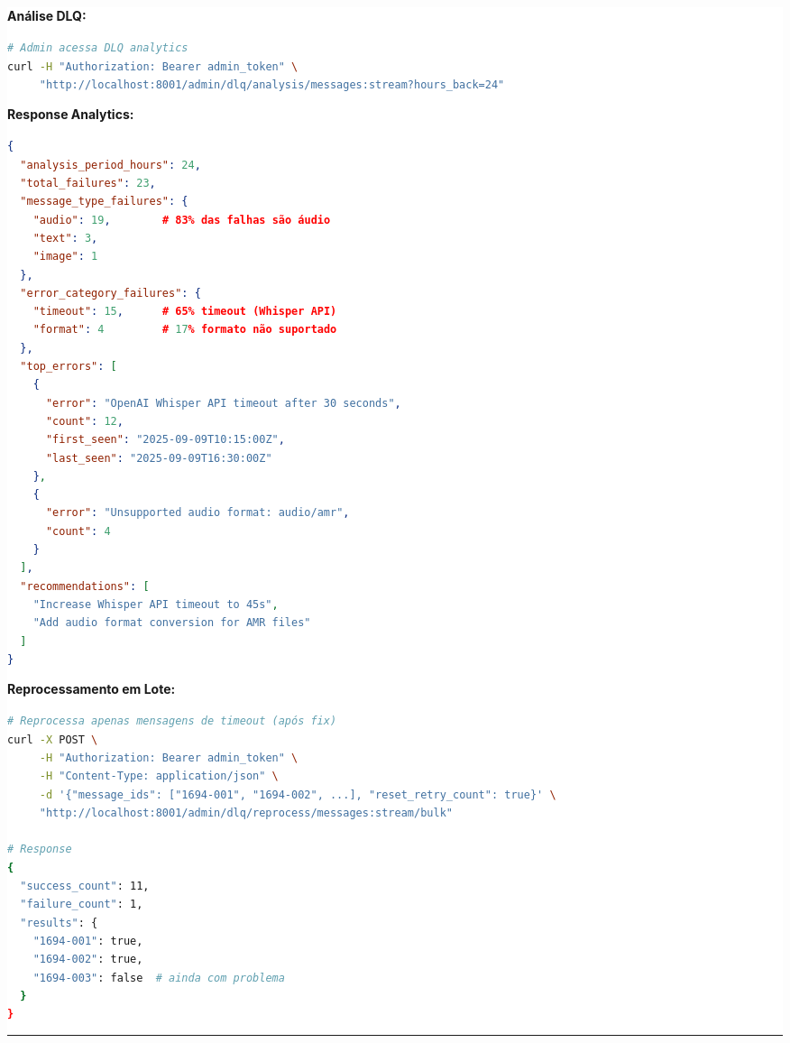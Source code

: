 **Análise DLQ:**
```bash
# Admin acessa DLQ analytics
curl -H "Authorization: Bearer admin_token" \
     "http://localhost:8001/admin/dlq/analysis/messages:stream?hours_back=24"
```

**Response Analytics:**
```json
{
  "analysis_period_hours": 24,
  "total_failures": 23,
  "message_type_failures": {
    "audio": 19,        # 83% das falhas são áudio
    "text": 3,
    "image": 1
  },
  "error_category_failures": {
    "timeout": 15,      # 65% timeout (Whisper API)
    "format": 4         # 17% formato não suportado
  },
  "top_errors": [
    {
      "error": "OpenAI Whisper API timeout after 30 seconds",
      "count": 12,
      "first_seen": "2025-09-09T10:15:00Z",
      "last_seen": "2025-09-09T16:30:00Z"
    },
    {
      "error": "Unsupported audio format: audio/amr",
      "count": 4
    }
  ],
  "recommendations": [
    "Increase Whisper API timeout to 45s",
    "Add audio format conversion for AMR files"
  ]
}
```

**Reprocessamento em Lote:**
```bash
# Reprocessa apenas mensagens de timeout (após fix)
curl -X POST \
     -H "Authorization: Bearer admin_token" \
     -H "Content-Type: application/json" \
     -d '{"message_ids": ["1694-001", "1694-002", ...], "reset_retry_count": true}' \
     "http://localhost:8001/admin/dlq/reprocess/messages:stream/bulk"

# Response
{
  "success_count": 11,
  "failure_count": 1, 
  "results": {
    "1694-001": true,
    "1694-002": true,
    "1694-003": false  # ainda com problema
  }
}
```

---